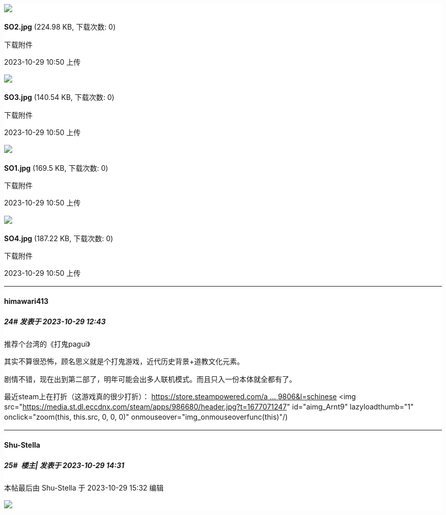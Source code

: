 <img src="https://img.saraba1st.com/forum/202310/29/115048csnmfefucwhmnzns.jpg" referrerpolicy="no-referrer">

<strong>SO2.jpg</strong> (224.98 KB, 下载次数: 0)

下载附件

2023-10-29 10:50 上传

<img src="https://img.saraba1st.com/forum/202310/29/115048k3n731urr7ka7a7r.jpg" referrerpolicy="no-referrer">

<strong>SO3.jpg</strong> (140.54 KB, 下载次数: 0)

下载附件

2023-10-29 10:50 上传

<img src="https://img.saraba1st.com/forum/202310/29/115048uwnnlsu08498bjn8.jpg" referrerpolicy="no-referrer">

<strong>SO1.jpg</strong> (169.5 KB, 下载次数: 0)

下载附件

2023-10-29 10:50 上传

<img src="https://img.saraba1st.com/forum/202310/29/115048yabwqwx7la8yzgl5.jpg" referrerpolicy="no-referrer">

<strong>SO4.jpg</strong> (187.22 KB, 下载次数: 0)

下载附件

2023-10-29 10:50 上传

*****

####  himawari413  
##### 24#       发表于 2023-10-29 12:43

推荐个台湾的《打鬼pagui》

其实不算很恐怖，顾名思义就是个打鬼游戏，近代历史背景+道教文化元素。

剧情不错，现在出到第二部了，明年可能会出多人联机模式。而且只入一份本体就全都有了。

最近steam上在打折（这游戏真的很少打折）：
[https://store.steampowered.com/a ... 9806&amp;l=schinese](https://store.steampowered.com/app/986680/PAGUI/?curator_clanid=31899806&amp;l=schinese)
<img src="https://media.st.dl.eccdnx.com/steam/apps/986680/header.jpg?t=1677071247" id="aimg_Arnt9" lazyloadthumb="1" onclick="zoom(this, this.src, 0, 0, 0)" onmouseover="img_onmouseoverfunc(this)"/)

*****

####  Shu-Stella  
##### 25#         楼主| 发表于 2023-10-29 14:31

 本帖最后由 Shu-Stella 于 2023-10-29 15:32 编辑 

<img src="https://img.saraba1st.com/forum/202310/29/153021o1il1498hh54pigq.jpg" referrerpolicy="no-referrer">
